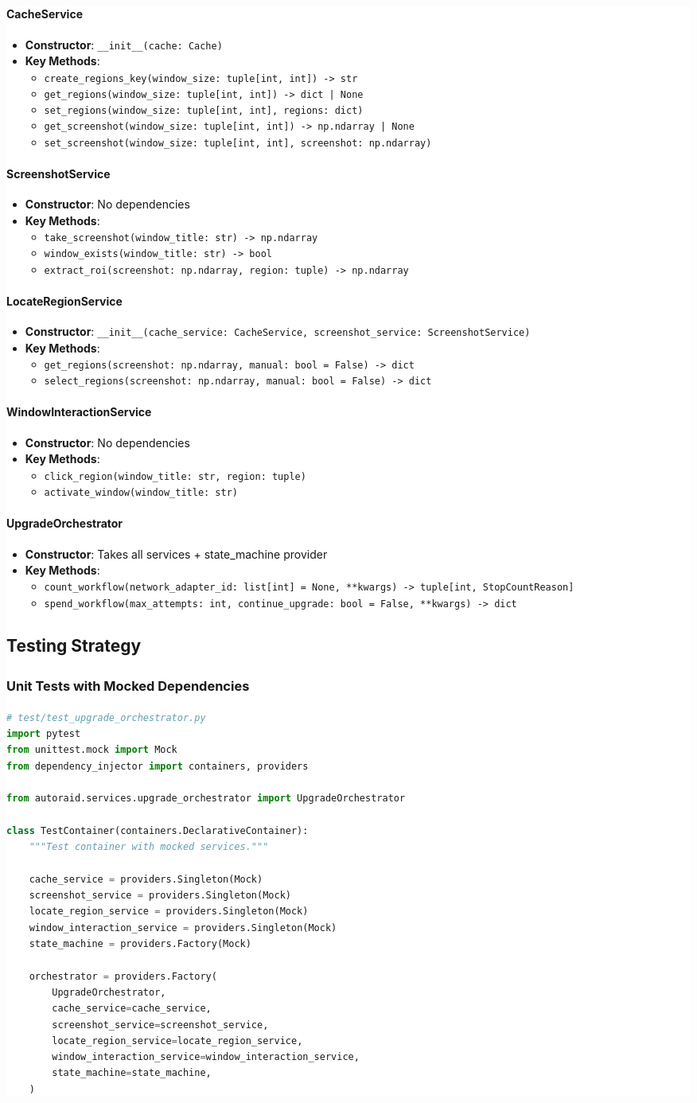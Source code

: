 #### CacheService
- **Constructor**: `__init__(cache: Cache)`
- **Key Methods**:
  - `create_regions_key(window_size: tuple[int, int]) -> str`
  - `get_regions(window_size: tuple[int, int]) -> dict | None`
  - `set_regions(window_size: tuple[int, int], regions: dict)`
  - `get_screenshot(window_size: tuple[int, int]) -> np.ndarray | None`
  - `set_screenshot(window_size: tuple[int, int], screenshot: np.ndarray)`

#### ScreenshotService
- **Constructor**: No dependencies
- **Key Methods**:
  - `take_screenshot(window_title: str) -> np.ndarray`
  - `window_exists(window_title: str) -> bool`
  - `extract_roi(screenshot: np.ndarray, region: tuple) -> np.ndarray`

#### LocateRegionService
- **Constructor**: `__init__(cache_service: CacheService, screenshot_service: ScreenshotService)`
- **Key Methods**:
  - `get_regions(screenshot: np.ndarray, manual: bool = False) -> dict`
  - `select_regions(screenshot: np.ndarray, manual: bool = False) -> dict`

#### WindowInteractionService
- **Constructor**: No dependencies
- **Key Methods**:
  - `click_region(window_title: str, region: tuple)`
  - `activate_window(window_title: str)`

#### UpgradeOrchestrator
- **Constructor**: Takes all services + state_machine provider
- **Key Methods**:
  - `count_workflow(network_adapter_id: list[int] = None, **kwargs) -> tuple[int, StopCountReason]`
  - `spend_workflow(max_attempts: int, continue_upgrade: bool = False, **kwargs) -> dict`

## Testing Strategy

### Unit Tests with Mocked Dependencies

```python
# test/test_upgrade_orchestrator.py
import pytest
from unittest.mock import Mock
from dependency_injector import containers, providers

from autoraid.services.upgrade_orchestrator import UpgradeOrchestrator

class TestContainer(containers.DeclarativeContainer):
    """Test container with mocked services."""

    cache_service = providers.Singleton(Mock)
    screenshot_service = providers.Singleton(Mock)
    locate_region_service = providers.Singleton(Mock)
    window_interaction_service = providers.Singleton(Mock)
    state_machine = providers.Factory(Mock)

    orchestrator = providers.Factory(
        UpgradeOrchestrator,
        cache_service=cache_service,
        screenshot_service=screenshot_service,
        locate_region_service=locate_region_service,
        window_interaction_service=window_interaction_service,
        state_machine=state_machine,
    )
```